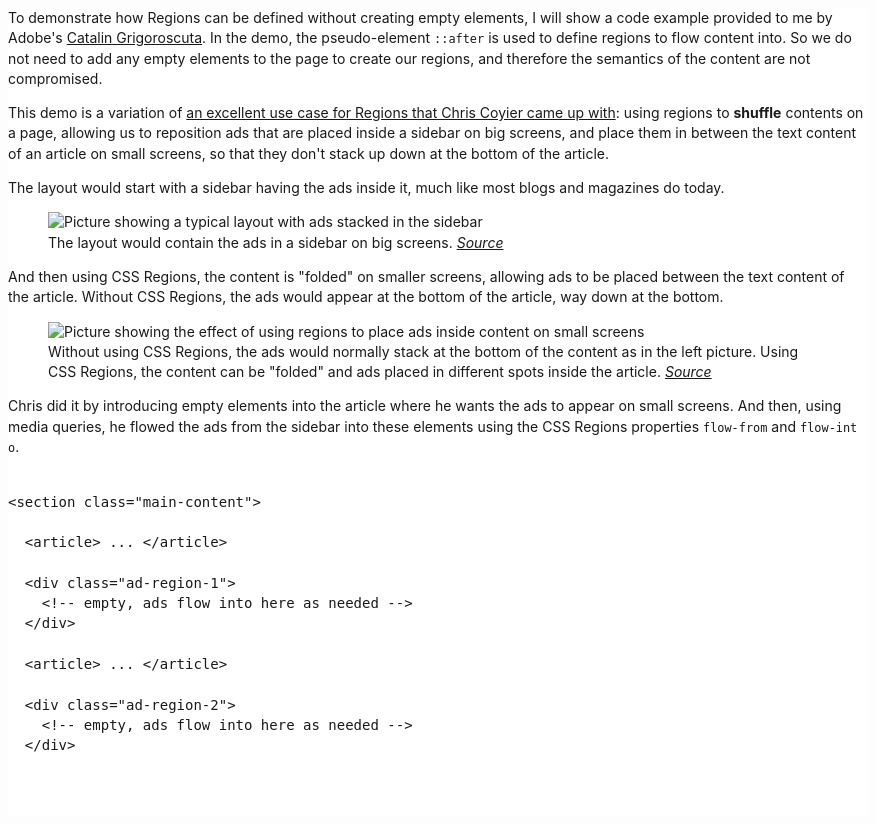 To demonstrate how Regions can be defined without creating empty elements, I will show a code example provided to me by Adobe's <a href="https://twitter.com/cataling">Catalin Grigoroscuta</a>. In the demo, the pseudo-element <code>::after</code> is used to define regions to flow content into. So we do not need to add any empty elements to the page to create our regions, and therefore the semantics of the content are not compromised.

This demo is a variation of <a href="http://css-tricks.com/content-folding/">an excellent use case for Regions that Chris Coyier came up with</a>: using regions to <strong>shuffle</strong> contents on a page, allowing us to reposition ads that are placed inside a sidebar on big screens, and place them in between the text content of an article on small screens, so that they don't stack up down at the bottom of the article.

The layout would start with a sidebar having the ads inside it, much like most blogs and magazines do today.

<figure>
  <img src="../../images/layout-wide.png" alt="Picture showing a typical layout with ads stacked in the sidebar">
    <figcaption>
      The layout would contain the ads in a sidebar on big screens. <em><a href="http://css-tricks.com/content-folding/">Source</a></em>
    </figcaption>
</figure>

And then using CSS Regions, the content is "folded" on smaller screens, allowing ads to be placed between the text content of the article. Without CSS Regions, the ads would appear at the bottom of the article, way down at the bottom.

<figure>
  <img src="../../images/folding.jpg" alt="Picture showing the effect of using regions to place ads inside content on small screens">
    <figcaption>
      Without using CSS Regions, the ads would normally stack at the bottom of the content as in the left picture. Using CSS Regions, the content can be "folded" and ads placed in different spots inside the article. <em><a href="http://css-tricks.com/content-folding/">Source</a></em>
    </figcaption>
</figure>

Chris did it by introducing empty elements into the article where he wants the ads to appear on small screens. And then, using media queries, he flowed the ads from the sidebar into these elements using the CSS Regions properties <code>flow-from</code> and <code>flow-into</code>.

<pre class="brush:html;">

&lt;section class="main-content"&gt;

  &lt;article&gt; ... &lt;/article&gt;

  &lt;div class="ad-region-1"&gt;
    &lt;!-- empty, ads flow into here as needed --&gt;
  &lt;/div&gt;

  &lt;article&gt; ... &lt;/article&gt;

  &lt;div class="ad-region-2"&gt;
    &lt;!-- empty, ads flow into here as needed --&gt;
  &lt;/div&gt;
